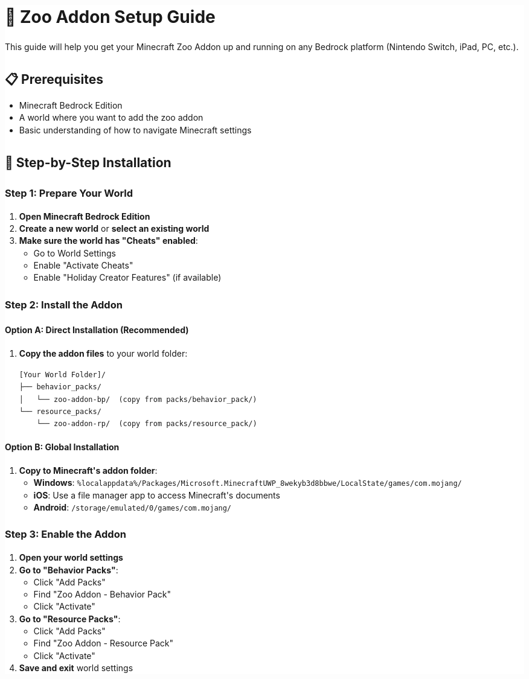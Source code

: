 # 🚀 Zoo Addon Setup Guide

This guide will help you get your Minecraft Zoo Addon up and running on any Bedrock platform (Nintendo Switch, iPad, PC, etc.).

## 📋 Prerequisites

- Minecraft Bedrock Edition
- A world where you want to add the zoo addon
- Basic understanding of how to navigate Minecraft settings

## 🎯 Step-by-Step Installation

### Step 1: Prepare Your World

1. **Open Minecraft Bedrock Edition**
2. **Create a new world** or **select an existing world**
3. **Make sure the world has "Cheats" enabled**:
   - Go to World Settings
   - Enable "Activate Cheats"
   - Enable "Holiday Creator Features" (if available)

### Step 2: Install the Addon

#### Option A: Direct Installation (Recommended)
1. **Copy the addon files** to your world folder:
   ```
   [Your World Folder]/
   ├── behavior_packs/
   │   └── zoo-addon-bp/  (copy from packs/behavior_pack/)
   └── resource_packs/
       └── zoo-addon-rp/  (copy from packs/resource_pack/)
   ```

#### Option B: Global Installation
1. **Copy to Minecraft's addon folder**:
   - **Windows**: `%localappdata%/Packages/Microsoft.MinecraftUWP_8wekyb3d8bbwe/LocalState/games/com.mojang/`
   - **iOS**: Use a file manager app to access Minecraft's documents
   - **Android**: `/storage/emulated/0/games/com.mojang/`

### Step 3: Enable the Addon

1. **Open your world settings**
2. **Go to "Behavior Packs"**:
   - Click "Add Packs"
   - Find "Zoo Addon - Behavior Pack"
   - Click "Activate"
3. **Go to "Resource Packs"**:
   - Click "Add Packs"
   - Find "Zoo Addon - Resource Pack"
   - Click "Activate"
4. **Save and exit** world settings
